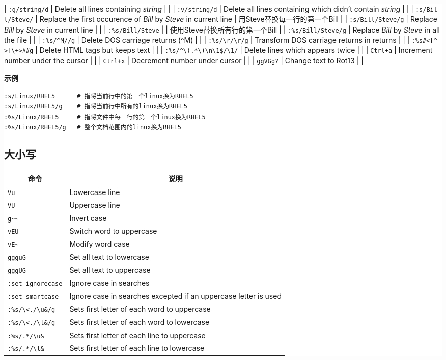 | `:g/string/d`           | Delete all lines containing *string*                         |                                          |
| `:v/string/d`           | Delete all lines containing which didn’t contain *string*    |                                          |
| `:s/Bill/Steve/`        | Replace the first occurence of *Bill* by *Steve* in current line | 用Steve替换每一行的第一个Bill            |
| `:s/Bill/Steve/g`       | Replace *Bill* by *Steve* in current line                    |                                          |
| `:%s/Bill/Steve`        |                                                              | 使用Steve替换所有行的第一个Bill          |
| `:%s/Bill/Steve/g`      | Replace *Bill* by *Steve* in all the file                    |                                          |
| `:%s/^M//g`             | Delete DOS carriage returns (^M)                             |                                          |
| `:%s/\r/\r/g`           | Transform DOS carriage returns in returns                    |                                          |
| `:%s#<[^>]\+>##g`       | Delete HTML tags but keeps text                              |                                          |
| `:%s/^\(.*\)\n\1$/\1/`  | Delete lines which appears twice                             |                                          |
| `Ctrl+a`                | Increment number under the cursor                            |                                          |
| `Ctrl+x`                | Decrement number under cursor                                |                                          |
| `ggVGg?`                | Change text to Rot13                                         |                                          |

**示例**

```shell
:s/Linux/RHEL5		# 指将当前行中的第一个linux换为RHEL5
:s/Linux/RHEL5/g	# 指将当前行中所有的linux换为RHEL5
:%s/Linux/RHEL5		# 指将文件中每一行的第一个linux换为RHEL5
:%s/Linux/RHEL5/g	# 整个文档范围内的linux换为RHEL5
```



## 大小写

| 命令              | 说明                                                         |
| ----------------- | ------------------------------------------------------------ |
| `Vu`              | Lowercase line                                               |
| `VU`              | Uppercase line                                               |
| `g~~`             | Invert case                                                  |
| `vEU`             | Switch word to uppercase                                     |
| `vE~`             | Modify word case                                             |
| `ggguG`           | Set all text to lowercase                                    |
| `gggUG`           | Set all text to uppercase                                    |
| `:set ignorecase` | Ignore case in searches                                      |
| `:set smartcase`  | Ignore case in searches excepted if an uppercase letter is used |
| `:%s/\<./\u&/g`   | Sets first letter of each word to uppercase                  |
| `:%s/\<./\l&/g`   | Sets first letter of each word to lowercase                  |
| `:%s/.*/\u&`      | Sets first letter of each line to uppercase                  |
| `:%s/.*/\l&`      | Sets first letter of each line to lowercase                  |
